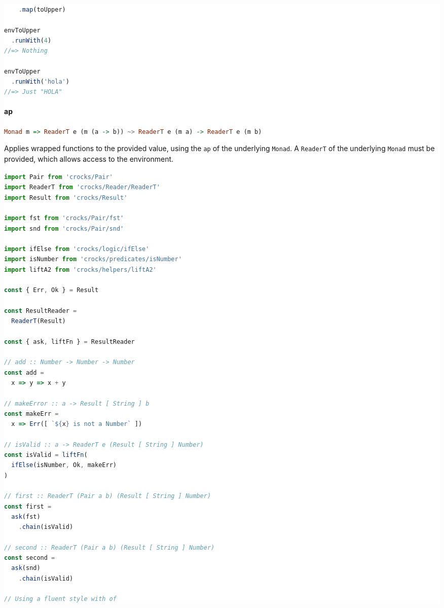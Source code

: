 ```javascript
    .map(toUpper)

envToUpper
  .runWith(4)
//=> Nothing

envToUpper
  .runWith('hola')
//=> Just "HOLA"

```

#### ap
```haskell
Monad m => ReaderT e (m (a -> b)) ~> ReaderT e (m a) -> ReaderT e (m b)
```

Applies wrapped functions to the provided value, using the `ap` of the
underlying `Monad`. A `ReaderT` of the underlying `Monad` must be provided,
which allows access to the environment.

```javascript
import Pair from 'crocks/Pair'
import ReaderT from 'crocks/Reader/ReaderT'
import Result from 'crocks/Result'

import fst from 'crocks/Pair/fst'
import snd from 'crocks/Pair/snd'

import ifElse from 'crocks/logic/ifElse'
import isNumber from 'crocks/predicates/isNumber'
import liftA2 from 'crocks/helpers/liftA2'

const { Err, Ok } = Result

const ResultReader =
  ReaderT(Result)

const { ask, liftFn } = ResultReader

// add :: Number -> Number -> Number
const add =
  x => y => x + y

// makeError :: a -> Result [ String ] b
const makeErr =
  x => Err([ `${x} is not a Number` ])

// isValid :: a -> ReaderT e (Result [ String ] Number)
const isValid = liftFn(
  ifElse(isNumber, Ok, makeErr)
)

// first :: ReaderT (Pair a b) (Result [ String ] Number)
const first =
  ask(fst)
    .chain(isValid)

// second :: ReaderT (Pair a b) (Result [ String ] Number)
const second =
  ask(snd)
    .chain(isValid)

// Using a fluent style with of
```